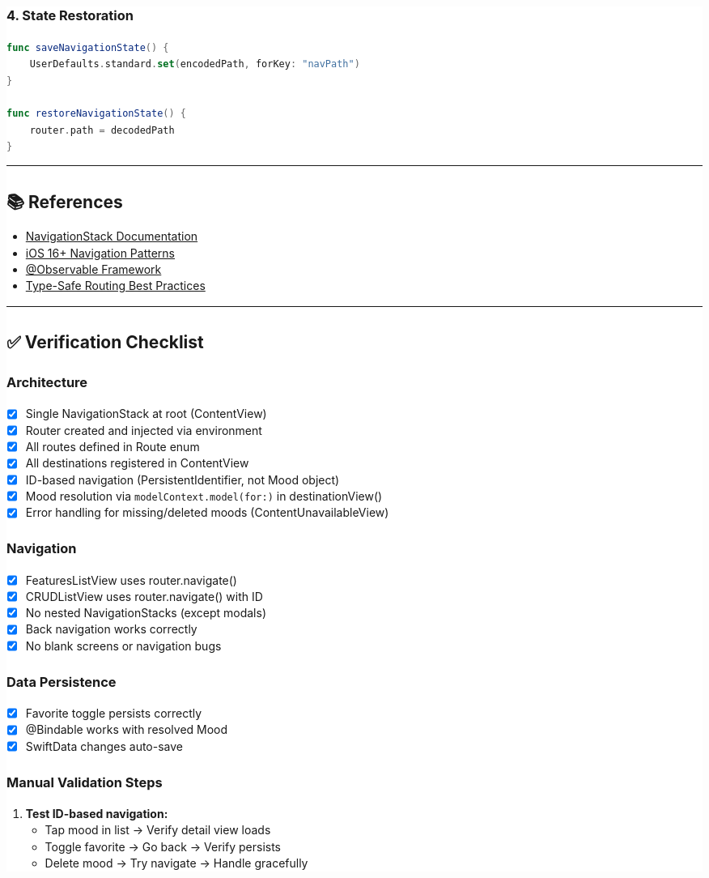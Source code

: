 ### 4. State Restoration
```swift
func saveNavigationState() {
    UserDefaults.standard.set(encodedPath, forKey: "navPath")
}

func restoreNavigationState() {
    router.path = decodedPath
}
```

---

## 📚 References

- [NavigationStack Documentation](https://developer.apple.com/documentation/swiftui/navigationstack)
- [iOS 16+ Navigation Patterns](https://developer.apple.com/videos/play/wwdc2022/10054/)
- [@Observable Framework](https://developer.apple.com/documentation/observation)
- [Type-Safe Routing Best Practices](https://www.swiftbysundell.com/articles/type-safe-routing-swiftui/)

---

## ✅ Verification Checklist

### Architecture
- [x] Single NavigationStack at root (ContentView)
- [x] Router created and injected via environment
- [x] All routes defined in Route enum
- [x] All destinations registered in ContentView
- [x] ID-based navigation (PersistentIdentifier, not Mood object)
- [x] Mood resolution via `modelContext.model(for:)` in destinationView()
- [x] Error handling for missing/deleted moods (ContentUnavailableView)

### Navigation
- [x] FeaturesListView uses router.navigate()
- [x] CRUDListView uses router.navigate() with ID
- [x] No nested NavigationStacks (except modals)
- [x] Back navigation works correctly
- [x] No blank screens or navigation bugs

### Data Persistence
- [x] Favorite toggle persists correctly
- [x] @Bindable works with resolved Mood
- [x] SwiftData changes auto-save

### Manual Validation Steps

1. **Test ID-based navigation:**
   - Tap mood in list → Verify detail view loads
   - Toggle favorite → Go back → Verify persists
   - Delete mood → Try navigate → Handle gracefully
